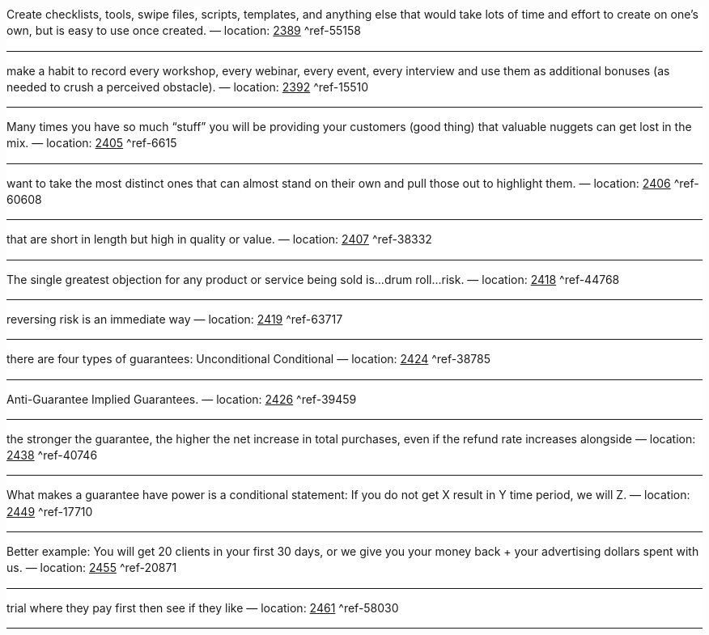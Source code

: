 Create checklists, tools, swipe files, scripts, templates, and anything else that would take lots of time and effort to create on one’s own, but is easy to use once created. — location: [2389](kindle://book?action=open&asin=B099QVG1H8&location=2389) ^ref-55158

---
make a habit to record every workshop, every webinar, every event, every interview and use them as additional bonuses (as needed to crush a perceived obstacle). — location: [2392](kindle://book?action=open&asin=B099QVG1H8&location=2392) ^ref-15510

---
Many times you have so much “stuff” you will be providing your customers (good thing) that valuable nuggets can get lost in the mix. — location: [2405](kindle://book?action=open&asin=B099QVG1H8&location=2405) ^ref-6615

---
want to take the most distinct ones that can almost stand on their own and pull those out to highlight them. — location: [2406](kindle://book?action=open&asin=B099QVG1H8&location=2406) ^ref-60608

---
that are short in length but high in quality or value. — location: [2407](kindle://book?action=open&asin=B099QVG1H8&location=2407) ^ref-38332

---
The single greatest objection for any product or service being sold is...drum roll...risk. — location: [2418](kindle://book?action=open&asin=B099QVG1H8&location=2418) ^ref-44768

---
reversing risk is an immediate way — location: [2419](kindle://book?action=open&asin=B099QVG1H8&location=2419) ^ref-63717

---
there are four types of guarantees: Unconditional Conditional — location: [2424](kindle://book?action=open&asin=B099QVG1H8&location=2424) ^ref-38785

---
Anti-Guarantee Implied Guarantees. — location: [2426](kindle://book?action=open&asin=B099QVG1H8&location=2426) ^ref-39459

---
the stronger the guarantee, the higher the net increase in total purchases, even if the refund rate increases alongside — location: [2438](kindle://book?action=open&asin=B099QVG1H8&location=2438) ^ref-40746

---
What makes a guarantee have power is a conditional statement: If you do not get X result in Y time period, we will Z. — location: [2449](kindle://book?action=open&asin=B099QVG1H8&location=2449) ^ref-17710

---
Better example: You will get 20 clients in your first 30 days, or we give you your money back + your advertising dollars spent with us. — location: [2455](kindle://book?action=open&asin=B099QVG1H8&location=2455) ^ref-20871

---
trial where they pay first then see if they like — location: [2461](kindle://book?action=open&asin=B099QVG1H8&location=2461) ^ref-58030

---
